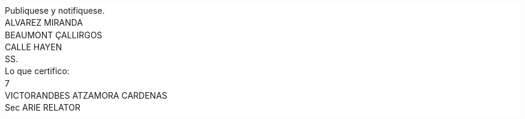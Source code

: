 Publiquese y notifiquese.  
ALVAREZ MIRANDA  
BEAUMONT ÇALLIRGOS  
CALLE HAYEN  
SS.  
Lo que certifico:  
7  
VICTORANDBES ATZAMORA CARDENAS  
Sec ARIE RELATOR